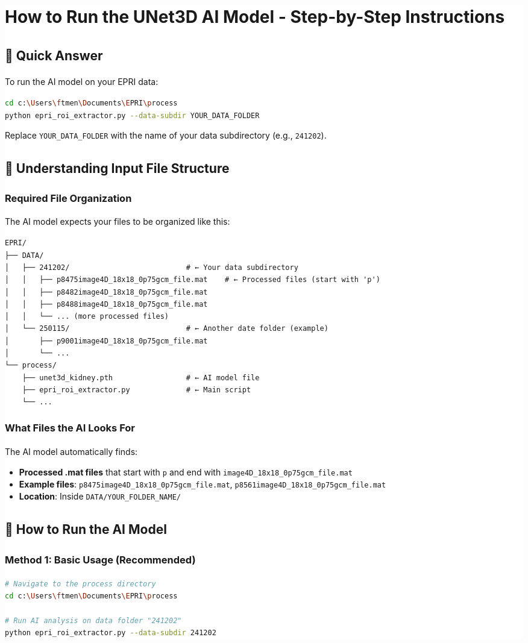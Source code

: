 # How to Run the UNet3D AI Model - Step-by-Step Instructions

## 🎯 Quick Answer

To run the AI model on your EPRI data:

```bash
cd c:\Users\ftmen\Documents\EPRI\process
python epri_roi_extractor.py --data-subdir YOUR_DATA_FOLDER
```

Replace `YOUR_DATA_FOLDER` with the name of your data subdirectory (e.g., `241202`).

## 📁 Understanding Input File Structure

### Required File Organization

The AI model expects your files to be organized like this:

```
EPRI/
├── DATA/
│   ├── 241202/                           # ← Your data subdirectory
│   │   ├── p8475image4D_18x18_0p75gcm_file.mat    # ← Processed files (start with 'p')
│   │   ├── p8482image4D_18x18_0p75gcm_file.mat
│   │   ├── p8488image4D_18x18_0p75gcm_file.mat
│   │   └── ... (more processed files)
│   └── 250115/                           # ← Another date folder (example)
│       ├── p9001image4D_18x18_0p75gcm_file.mat
│       └── ...
└── process/
    ├── unet3d_kidney.pth                 # ← AI model file
    ├── epri_roi_extractor.py             # ← Main script
    └── ...
```

### What Files the AI Looks For

The AI model automatically finds:

- **Processed .mat files** that start with `p` and end with `image4D_18x18_0p75gcm_file.mat`
- **Example files**: `p8475image4D_18x18_0p75gcm_file.mat`, `p8561image4D_18x18_0p75gcm_file.mat`
- **Location**: Inside `DATA/YOUR_FOLDER_NAME/`

## 🚀 How to Run the AI Model

### Method 1: Basic Usage (Recommended)

```bash
# Navigate to the process directory
cd c:\Users\ftmen\Documents\EPRI\process

# Run AI analysis on data folder "241202"
python epri_roi_extractor.py --data-subdir 241202
```
